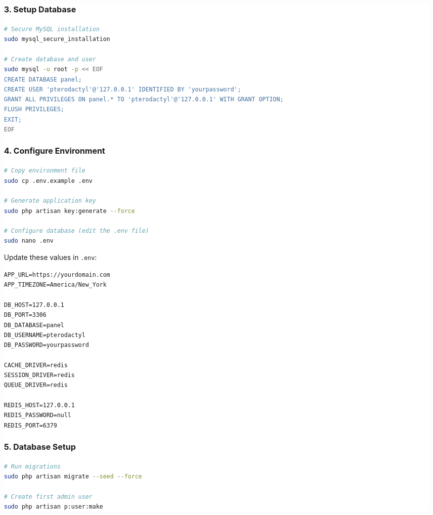 ### 3. Setup Database
```bash
# Secure MySQL installation
sudo mysql_secure_installation

# Create database and user
sudo mysql -u root -p << EOF
CREATE DATABASE panel;
CREATE USER 'pterodactyl'@'127.0.0.1' IDENTIFIED BY 'yourpassword';
GRANT ALL PRIVILEGES ON panel.* TO 'pterodactyl'@'127.0.0.1' WITH GRANT OPTION;
FLUSH PRIVILEGES;
EXIT;
EOF
```

### 4. Configure Environment
```bash
# Copy environment file
sudo cp .env.example .env

# Generate application key
sudo php artisan key:generate --force

# Configure database (edit the .env file)
sudo nano .env
```

Update these values in `.env`:
```env
APP_URL=https://yourdomain.com
APP_TIMEZONE=America/New_York

DB_HOST=127.0.0.1
DB_PORT=3306
DB_DATABASE=panel
DB_USERNAME=pterodactyl
DB_PASSWORD=yourpassword

CACHE_DRIVER=redis
SESSION_DRIVER=redis
QUEUE_DRIVER=redis

REDIS_HOST=127.0.0.1
REDIS_PASSWORD=null
REDIS_PORT=6379
```

### 5. Database Setup
```bash
# Run migrations
sudo php artisan migrate --seed --force

# Create first admin user
sudo php artisan p:user:make
```
